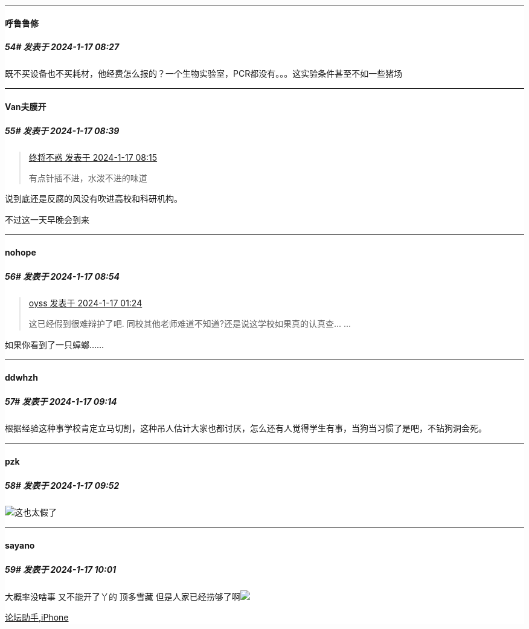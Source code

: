 *****

####  呼鲁鲁修  
##### 54#       发表于 2024-1-17 08:27

既不买设备也不买耗材，他经费怎么报的？一个生物实验室，PCR都没有。。。这实验条件甚至不如一些猪场

*****

####  Van夫膜开  
##### 55#       发表于 2024-1-17 08:39

<blockquote><a href="httphttps://bbs.saraba1st.com/2b/forum.php?mod=redirect&amp;goto=findpost&amp;pid=63673170&amp;ptid=2168272" target="_blank">终将不惑 发表于 2024-1-17 08:15</a>

有点针插不进，水泼不进的味道</blockquote>
说到底还是反腐的风没有吹进高校和科研机构。

不过这一天早晚会到来

*****

####  nohope  
##### 56#       发表于 2024-1-17 08:54

<blockquote><a href="httphttps://bbs.saraba1st.com/2b/forum.php?mod=redirect&amp;goto=findpost&amp;pid=63672687&amp;ptid=2168272" target="_blank">oyss 发表于 2024-1-17 01:24</a>

这已经假到很难辩护了吧. 同校其他老师难道不知道?还是说这学校如果真的认真查... ...</blockquote>
如果你看到了一只蟑螂……

*****

####  ddwhzh  
##### 57#       发表于 2024-1-17 09:14

根据经验这种事学校肯定立马切割，这种吊人估计大家也都讨厌，怎么还有人觉得学生有事，当狗当习惯了是吧，不钻狗洞会死。

*****

####  pzk  
##### 58#       发表于 2024-1-17 09:52

<img src="https://static.saraba1st.com/image/smiley/face2017/112.png" referrerpolicy="no-referrer">这也太假了

*****

####  sayano  
##### 59#       发表于 2024-1-17 10:01

大概率没啥事 又不能开了丫的 顶多雪藏 但是人家已经捞够了啊<img src="https://static.saraba1st.com/image/smiley/face2017/001.png" referrerpolicy="no-referrer">

[论坛助手,iPhone](https://bbs.saraba1st.com/2b/forum.php?mod=viewthread&amp;tid=2029836)
